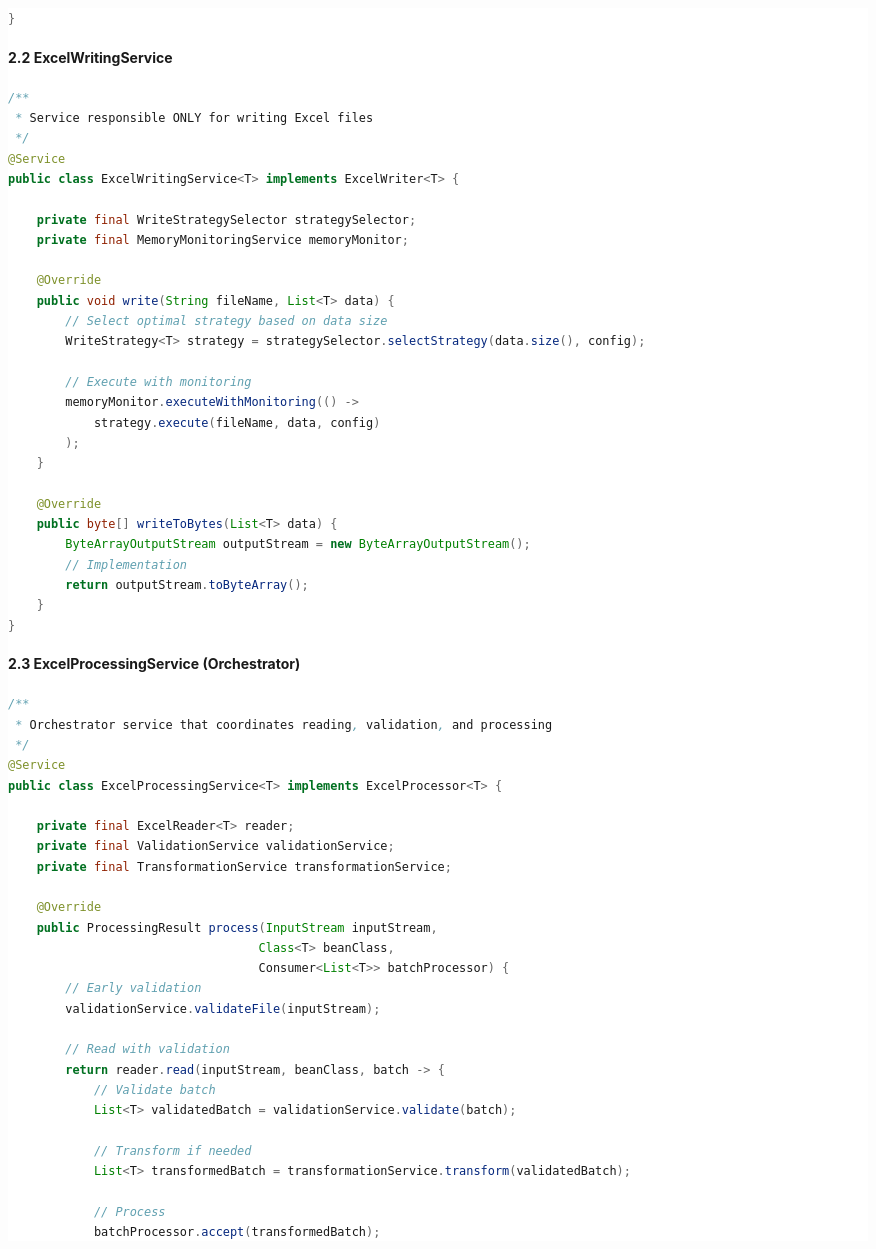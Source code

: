 ```java
}
```

#### 2.2 ExcelWritingService

```java
/**
 * Service responsible ONLY for writing Excel files
 */
@Service
public class ExcelWritingService<T> implements ExcelWriter<T> {

    private final WriteStrategySelector strategySelector;
    private final MemoryMonitoringService memoryMonitor;

    @Override
    public void write(String fileName, List<T> data) {
        // Select optimal strategy based on data size
        WriteStrategy<T> strategy = strategySelector.selectStrategy(data.size(), config);

        // Execute with monitoring
        memoryMonitor.executeWithMonitoring(() ->
            strategy.execute(fileName, data, config)
        );
    }

    @Override
    public byte[] writeToBytes(List<T> data) {
        ByteArrayOutputStream outputStream = new ByteArrayOutputStream();
        // Implementation
        return outputStream.toByteArray();
    }
}
```

#### 2.3 ExcelProcessingService (Orchestrator)

```java
/**
 * Orchestrator service that coordinates reading, validation, and processing
 */
@Service
public class ExcelProcessingService<T> implements ExcelProcessor<T> {

    private final ExcelReader<T> reader;
    private final ValidationService validationService;
    private final TransformationService transformationService;

    @Override
    public ProcessingResult process(InputStream inputStream,
                                   Class<T> beanClass,
                                   Consumer<List<T>> batchProcessor) {
        // Early validation
        validationService.validateFile(inputStream);

        // Read with validation
        return reader.read(inputStream, beanClass, batch -> {
            // Validate batch
            List<T> validatedBatch = validationService.validate(batch);

            // Transform if needed
            List<T> transformedBatch = transformationService.transform(validatedBatch);

            // Process
            batchProcessor.accept(transformedBatch);
```